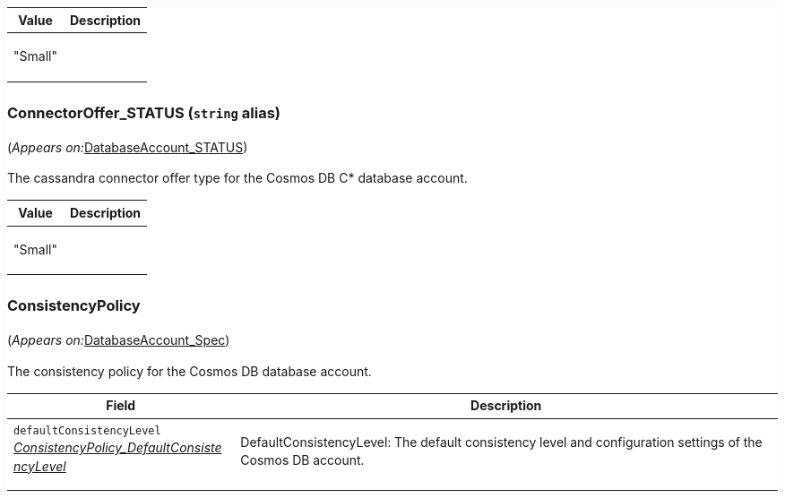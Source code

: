 <table>
<thead>
<tr>
<th>Value</th>
<th>Description</th>
</tr>
</thead>
<tbody><tr><td><p>&#34;Small&#34;</p></td>
<td></td>
</tr></tbody>
</table>
<h3 id="documentdb.azure.com/v1api20240815.ConnectorOffer_STATUS">ConnectorOffer_STATUS
(<code>string</code> alias)</h3>
<p>
(<em>Appears on:</em><a href="#documentdb.azure.com/v1api20240815.DatabaseAccount_STATUS">DatabaseAccount_STATUS</a>)
</p>
<div>
<p>The cassandra connector offer type for the Cosmos DB C* database account.</p>
</div>
<table>
<thead>
<tr>
<th>Value</th>
<th>Description</th>
</tr>
</thead>
<tbody><tr><td><p>&#34;Small&#34;</p></td>
<td></td>
</tr></tbody>
</table>
<h3 id="documentdb.azure.com/v1api20240815.ConsistencyPolicy">ConsistencyPolicy
</h3>
<p>
(<em>Appears on:</em><a href="#documentdb.azure.com/v1api20240815.DatabaseAccount_Spec">DatabaseAccount_Spec</a>)
</p>
<div>
<p>The consistency policy for the Cosmos DB database account.</p>
</div>
<table>
<thead>
<tr>
<th>Field</th>
<th>Description</th>
</tr>
</thead>
<tbody>
<tr>
<td>
<code>defaultConsistencyLevel</code><br/>
<em>
<a href="#documentdb.azure.com/v1api20240815.ConsistencyPolicy_DefaultConsistencyLevel">
ConsistencyPolicy_DefaultConsistencyLevel
</a>
</em>
</td>
<td>
<p>DefaultConsistencyLevel: The default consistency level and configuration settings of the Cosmos DB account.</p>
</td>
</tr>
<tr>
<td>